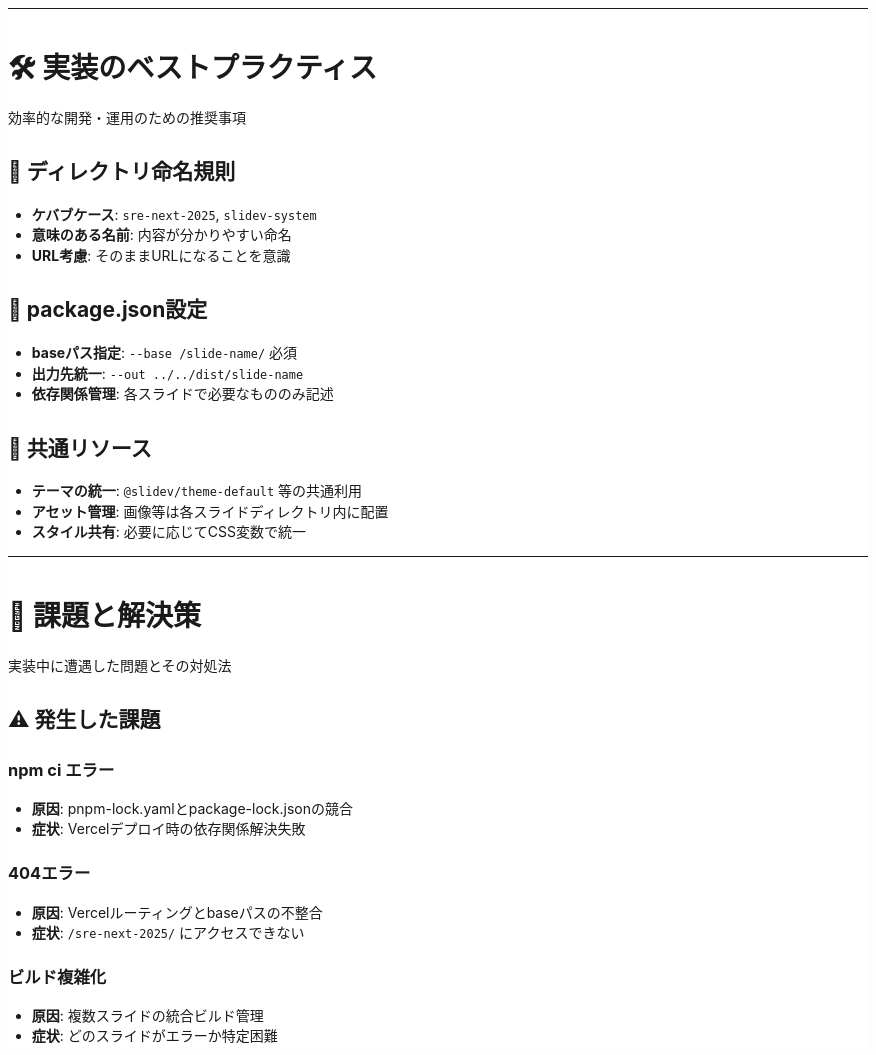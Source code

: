 </v-click>

---

# 🛠️ 実装のベストプラクティス

効率的な開発・運用のための推奨事項

<v-clicks>

## 📝 ディレクトリ命名規則
- **ケバブケース**: `sre-next-2025`, `slidev-system`
- **意味のある名前**: 内容が分かりやすい命名
- **URL考慮**: そのままURLになることを意識

## 🔧 package.json設定
- **baseパス指定**: `--base /slide-name/` 必須
- **出力先統一**: `--out ../../dist/slide-name`
- **依存関係管理**: 各スライドで必要なもののみ記述

## 🎨 共通リソース
- **テーマの統一**: `@slidev/theme-default` 等の共通利用
- **アセット管理**: 画像等は各スライドディレクトリ内に配置
- **スタイル共有**: 必要に応じてCSS変数で統一

</v-clicks>

---

# 🚧 課題と解決策

実装中に遭遇した問題とその対処法

<div class="grid grid-cols-2 gap-4">

<div>

## ⚠️ 発生した課題

<v-clicks>

### npm ci エラー
- **原因**: pnpm-lock.yamlとpackage-lock.jsonの競合
- **症状**: Vercelデプロイ時の依存関係解決失敗

### 404エラー
- **原因**: Vercelルーティングとbaseパスの不整合
- **症状**: `/sre-next-2025/` にアクセスできない

### ビルド複雑化
- **原因**: 複数スライドの統合ビルド管理
- **症状**: どのスライドがエラーか特定困難
